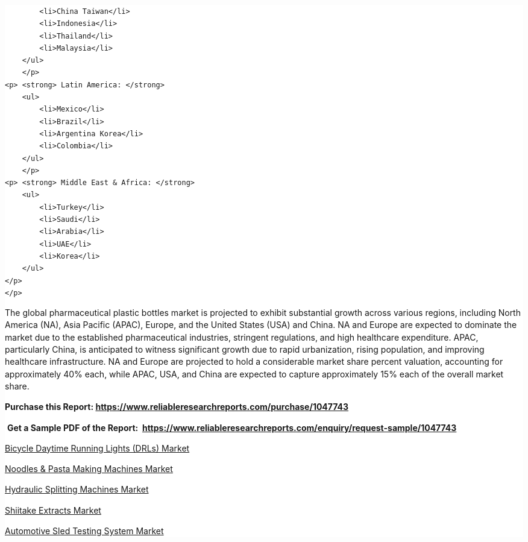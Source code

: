             <li>China Taiwan</li>
            <li>Indonesia</li>
            <li>Thailand</li>
            <li>Malaysia</li>
        </ul>
        </p> 
    <p> <strong> Latin America: </strong>
        <ul>
            <li>Mexico</li>
            <li>Brazil</li>
            <li>Argentina Korea</li>
            <li>Colombia</li>
        </ul>
        </p> 
    <p> <strong> Middle East & Africa: </strong>
        <ul>
            <li>Turkey</li>
            <li>Saudi</li>
            <li>Arabia</li>
            <li>UAE</li>
            <li>Korea</li>
        </ul>
    </p>
    </p>
<p><p>The global pharmaceutical plastic bottles market is projected to exhibit substantial growth across various regions, including North America (NA), Asia Pacific (APAC), Europe, and the United States (USA) and China. NA and Europe are expected to dominate the market due to the established pharmaceutical industries, stringent regulations, and high healthcare expenditure. APAC, particularly China, is anticipated to witness significant growth due to rapid urbanization, rising population, and improving healthcare infrastructure. NA and Europe are projected to hold a considerable market share percent valuation, accounting for approximately 40% each, while APAC, USA, and China are expected to capture approximately 15% each of the overall market share.</p></p>
<p><strong>Purchase this Report: <a href="https://www.reliableresearchreports.com/purchase/1047743">https://www.reliableresearchreports.com/purchase/1047743</a></strong></p>
<p>&nbsp;<strong>Get a Sample PDF of the Report:&nbsp;&nbsp;<a href="https://www.reliableresearchreports.com/enquiry/request-sample/1047743">https://www.reliableresearchreports.com/enquiry/request-sample/1047743</a></strong></p>
<p><strong></strong></p>
<p><p><a href="https://medium.com/@williambatz97/bicycle-daytime-running-lights-drls-market-outlook-industry-overview-and-forecast-2023-to-2030-8b7a32fd0a4a">Bicycle Daytime Running Lights (DRLs) Market</a></p><p><a href="https://medium.com/@royalmiller09/decoding-noodles-pasta-making-machines-market-metrics-market-share-trends-and-growth-patterns-32d2d9a35a64">Noodles & Pasta Making Machines Market</a></p><p><a href="https://medium.com/@javiermante/hydraulic-splitting-machines-market-analysis-and-sze-forecasted-for-period-from-2023-to-2030-009a035f5c30">Hydraulic Splitting Machines Market</a></p><p><a href="https://medium.com/@carrolltorp/shiitake-extracts-market-furnishes-information-on-market-share-market-trends-and-market-growth-8a4f7814bbb8">Shiitake Extracts Market</a></p><p><a href="https://medium.com/@laneygibson1991/automotive-sled-testing-system-market-insights-into-market-cagr-market-trends-and-growth-b6da4fc3e3a9">Automotive Sled Testing System Market</a></p></p>